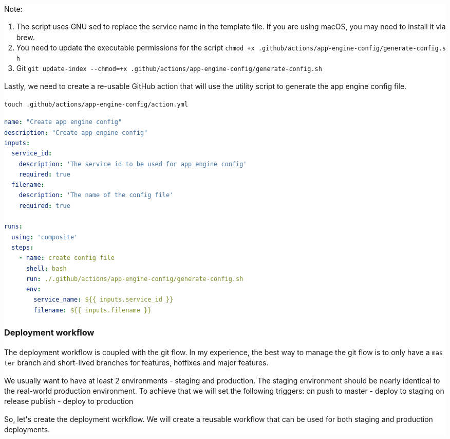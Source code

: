 Note: 

1. The script uses GNU sed to replace the service name in the template file. If you are using macOS, you may need to install it via brew.
2. You need to update the executable permissions for the script `chmod +x .github/actions/app-engine-config/generate-config.sh`
3. Git `git update-index --chmod=+x .github/actions/app-engine-config/generate-config.sh`

Lastly, we need to create a re-usable GitHub action that will use the utility script to generate the app engine config
file.

```shell
touch .github/actions/app-engine-config/action.yml
```

```yaml
name: "Create app engine config"
description: "Create app engine config"
inputs:
  service_id:
    description: 'The service id to be used for app engine config'
    required: true
  filename:
    description: 'The name of the config file'
    required: true

runs:
  using: 'composite'
  steps:
    - name: create config file
      shell: bash
      run: ./.github/actions/app-engine-config/generate-config.sh
      env:
        service_name: ${{ inputs.service_id }}
        filename: ${{ inputs.filename }}
```

### Deployment workflow

The deployment workflow is coupled with the git flow. In my experience, the best way to manage the git flow is to only
have a `master` branch and short-lived branches for features, hotfixes and major features.

We usually want to have at least 2 environments - staging and production. The staging environment should be nearly
identical to the real-world production environment.
To achieve that we will set the following triggers:
on push to master - deploy to staging
on release publish - deploy to production

So, let's create the deployment workflow. We will create a reusable workflow that can be used for both staging and
production deployments.
